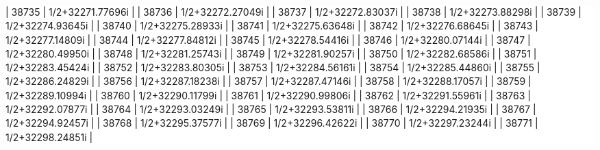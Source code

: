 |  38735 | 1/2+32271.77696i |
|  38736 | 1/2+32272.27049i |
|  38737 | 1/2+32272.83037i |
|  38738 | 1/2+32273.88298i |
|  38739 | 1/2+32274.93645i |
|  38740 | 1/2+32275.28933i |
|  38741 | 1/2+32275.63648i |
|  38742 | 1/2+32276.68645i |
|  38743 | 1/2+32277.14809i |
|  38744 | 1/2+32277.84812i |
|  38745 | 1/2+32278.54416i |
|  38746 | 1/2+32280.07144i |
|  38747 | 1/2+32280.49950i |
|  38748 | 1/2+32281.25743i |
|  38749 | 1/2+32281.90257i |
|  38750 | 1/2+32282.68586i |
|  38751 | 1/2+32283.45424i |
|  38752 | 1/2+32283.80305i |
|  38753 | 1/2+32284.56161i |
|  38754 | 1/2+32285.44860i |
|  38755 | 1/2+32286.24829i |
|  38756 | 1/2+32287.18238i |
|  38757 | 1/2+32287.47146i |
|  38758 | 1/2+32288.17057i |
|  38759 | 1/2+32289.10994i |
|  38760 | 1/2+32290.11799i |
|  38761 | 1/2+32290.99806i |
|  38762 | 1/2+32291.55961i |
|  38763 | 1/2+32292.07877i |
|  38764 | 1/2+32293.03249i |
|  38765 | 1/2+32293.53811i |
|  38766 | 1/2+32294.21935i |
|  38767 | 1/2+32294.92457i |
|  38768 | 1/2+32295.37577i |
|  38769 | 1/2+32296.42622i |
|  38770 | 1/2+32297.23244i |
|  38771 | 1/2+32298.24851i |